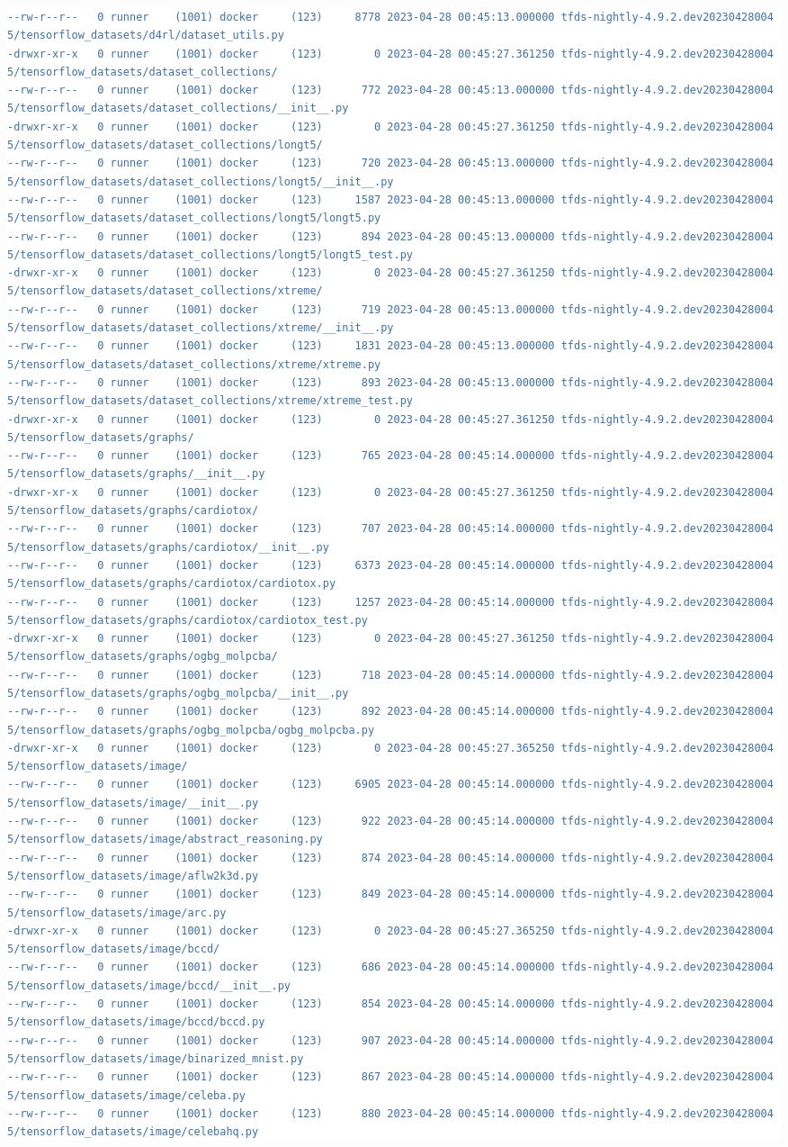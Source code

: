 ```diff
--rw-r--r--   0 runner    (1001) docker     (123)     8778 2023-04-28 00:45:13.000000 tfds-nightly-4.9.2.dev202304280045/tensorflow_datasets/d4rl/dataset_utils.py
-drwxr-xr-x   0 runner    (1001) docker     (123)        0 2023-04-28 00:45:27.361250 tfds-nightly-4.9.2.dev202304280045/tensorflow_datasets/dataset_collections/
--rw-r--r--   0 runner    (1001) docker     (123)      772 2023-04-28 00:45:13.000000 tfds-nightly-4.9.2.dev202304280045/tensorflow_datasets/dataset_collections/__init__.py
-drwxr-xr-x   0 runner    (1001) docker     (123)        0 2023-04-28 00:45:27.361250 tfds-nightly-4.9.2.dev202304280045/tensorflow_datasets/dataset_collections/longt5/
--rw-r--r--   0 runner    (1001) docker     (123)      720 2023-04-28 00:45:13.000000 tfds-nightly-4.9.2.dev202304280045/tensorflow_datasets/dataset_collections/longt5/__init__.py
--rw-r--r--   0 runner    (1001) docker     (123)     1587 2023-04-28 00:45:13.000000 tfds-nightly-4.9.2.dev202304280045/tensorflow_datasets/dataset_collections/longt5/longt5.py
--rw-r--r--   0 runner    (1001) docker     (123)      894 2023-04-28 00:45:13.000000 tfds-nightly-4.9.2.dev202304280045/tensorflow_datasets/dataset_collections/longt5/longt5_test.py
-drwxr-xr-x   0 runner    (1001) docker     (123)        0 2023-04-28 00:45:27.361250 tfds-nightly-4.9.2.dev202304280045/tensorflow_datasets/dataset_collections/xtreme/
--rw-r--r--   0 runner    (1001) docker     (123)      719 2023-04-28 00:45:13.000000 tfds-nightly-4.9.2.dev202304280045/tensorflow_datasets/dataset_collections/xtreme/__init__.py
--rw-r--r--   0 runner    (1001) docker     (123)     1831 2023-04-28 00:45:13.000000 tfds-nightly-4.9.2.dev202304280045/tensorflow_datasets/dataset_collections/xtreme/xtreme.py
--rw-r--r--   0 runner    (1001) docker     (123)      893 2023-04-28 00:45:13.000000 tfds-nightly-4.9.2.dev202304280045/tensorflow_datasets/dataset_collections/xtreme/xtreme_test.py
-drwxr-xr-x   0 runner    (1001) docker     (123)        0 2023-04-28 00:45:27.361250 tfds-nightly-4.9.2.dev202304280045/tensorflow_datasets/graphs/
--rw-r--r--   0 runner    (1001) docker     (123)      765 2023-04-28 00:45:14.000000 tfds-nightly-4.9.2.dev202304280045/tensorflow_datasets/graphs/__init__.py
-drwxr-xr-x   0 runner    (1001) docker     (123)        0 2023-04-28 00:45:27.361250 tfds-nightly-4.9.2.dev202304280045/tensorflow_datasets/graphs/cardiotox/
--rw-r--r--   0 runner    (1001) docker     (123)      707 2023-04-28 00:45:14.000000 tfds-nightly-4.9.2.dev202304280045/tensorflow_datasets/graphs/cardiotox/__init__.py
--rw-r--r--   0 runner    (1001) docker     (123)     6373 2023-04-28 00:45:14.000000 tfds-nightly-4.9.2.dev202304280045/tensorflow_datasets/graphs/cardiotox/cardiotox.py
--rw-r--r--   0 runner    (1001) docker     (123)     1257 2023-04-28 00:45:14.000000 tfds-nightly-4.9.2.dev202304280045/tensorflow_datasets/graphs/cardiotox/cardiotox_test.py
-drwxr-xr-x   0 runner    (1001) docker     (123)        0 2023-04-28 00:45:27.361250 tfds-nightly-4.9.2.dev202304280045/tensorflow_datasets/graphs/ogbg_molpcba/
--rw-r--r--   0 runner    (1001) docker     (123)      718 2023-04-28 00:45:14.000000 tfds-nightly-4.9.2.dev202304280045/tensorflow_datasets/graphs/ogbg_molpcba/__init__.py
--rw-r--r--   0 runner    (1001) docker     (123)      892 2023-04-28 00:45:14.000000 tfds-nightly-4.9.2.dev202304280045/tensorflow_datasets/graphs/ogbg_molpcba/ogbg_molpcba.py
-drwxr-xr-x   0 runner    (1001) docker     (123)        0 2023-04-28 00:45:27.365250 tfds-nightly-4.9.2.dev202304280045/tensorflow_datasets/image/
--rw-r--r--   0 runner    (1001) docker     (123)     6905 2023-04-28 00:45:14.000000 tfds-nightly-4.9.2.dev202304280045/tensorflow_datasets/image/__init__.py
--rw-r--r--   0 runner    (1001) docker     (123)      922 2023-04-28 00:45:14.000000 tfds-nightly-4.9.2.dev202304280045/tensorflow_datasets/image/abstract_reasoning.py
--rw-r--r--   0 runner    (1001) docker     (123)      874 2023-04-28 00:45:14.000000 tfds-nightly-4.9.2.dev202304280045/tensorflow_datasets/image/aflw2k3d.py
--rw-r--r--   0 runner    (1001) docker     (123)      849 2023-04-28 00:45:14.000000 tfds-nightly-4.9.2.dev202304280045/tensorflow_datasets/image/arc.py
-drwxr-xr-x   0 runner    (1001) docker     (123)        0 2023-04-28 00:45:27.365250 tfds-nightly-4.9.2.dev202304280045/tensorflow_datasets/image/bccd/
--rw-r--r--   0 runner    (1001) docker     (123)      686 2023-04-28 00:45:14.000000 tfds-nightly-4.9.2.dev202304280045/tensorflow_datasets/image/bccd/__init__.py
--rw-r--r--   0 runner    (1001) docker     (123)      854 2023-04-28 00:45:14.000000 tfds-nightly-4.9.2.dev202304280045/tensorflow_datasets/image/bccd/bccd.py
--rw-r--r--   0 runner    (1001) docker     (123)      907 2023-04-28 00:45:14.000000 tfds-nightly-4.9.2.dev202304280045/tensorflow_datasets/image/binarized_mnist.py
--rw-r--r--   0 runner    (1001) docker     (123)      867 2023-04-28 00:45:14.000000 tfds-nightly-4.9.2.dev202304280045/tensorflow_datasets/image/celeba.py
--rw-r--r--   0 runner    (1001) docker     (123)      880 2023-04-28 00:45:14.000000 tfds-nightly-4.9.2.dev202304280045/tensorflow_datasets/image/celebahq.py
```